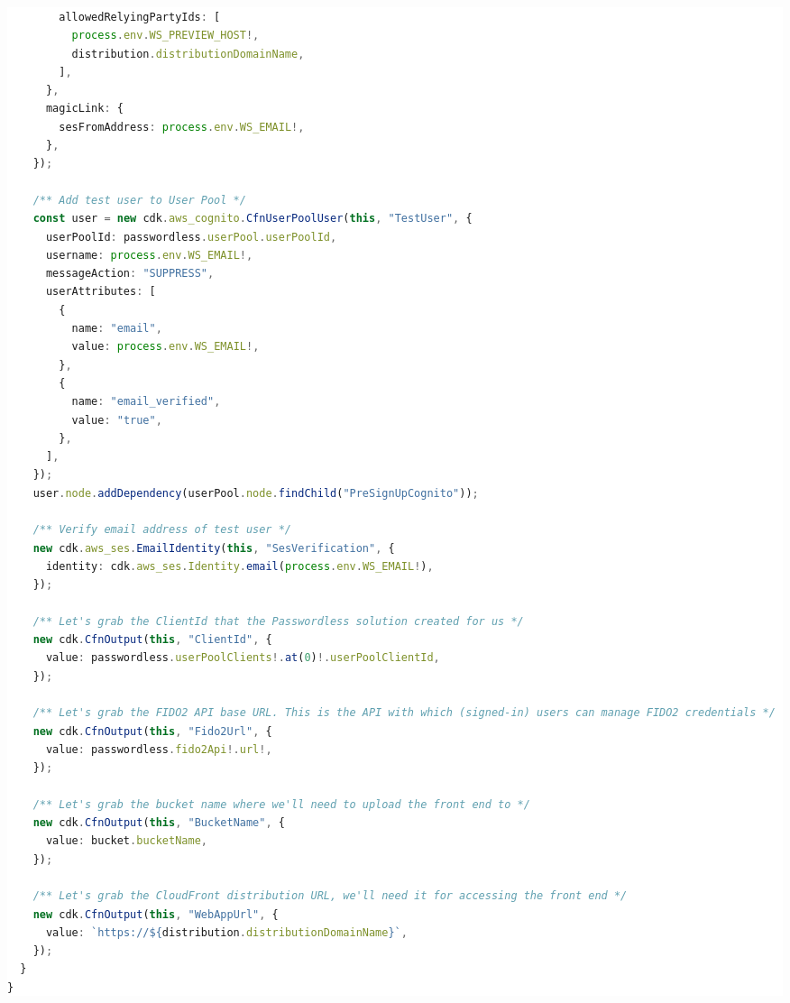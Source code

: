 ```typescript
        allowedRelyingPartyIds: [
          process.env.WS_PREVIEW_HOST!,
          distribution.distributionDomainName,
        ],
      },
      magicLink: {
        sesFromAddress: process.env.WS_EMAIL!,
      },
    });

    /** Add test user to User Pool */
    const user = new cdk.aws_cognito.CfnUserPoolUser(this, "TestUser", {
      userPoolId: passwordless.userPool.userPoolId,
      username: process.env.WS_EMAIL!,
      messageAction: "SUPPRESS",
      userAttributes: [
        {
          name: "email",
          value: process.env.WS_EMAIL!,
        },
        {
          name: "email_verified",
          value: "true",
        },
      ],
    });
    user.node.addDependency(userPool.node.findChild("PreSignUpCognito"));

    /** Verify email address of test user */
    new cdk.aws_ses.EmailIdentity(this, "SesVerification", {
      identity: cdk.aws_ses.Identity.email(process.env.WS_EMAIL!),
    });

    /** Let's grab the ClientId that the Passwordless solution created for us */
    new cdk.CfnOutput(this, "ClientId", {
      value: passwordless.userPoolClients!.at(0)!.userPoolClientId,
    });

    /** Let's grab the FIDO2 API base URL. This is the API with which (signed-in) users can manage FIDO2 credentials */
    new cdk.CfnOutput(this, "Fido2Url", {
      value: passwordless.fido2Api!.url!,
    });

    /** Let's grab the bucket name where we'll need to upload the front end to */
    new cdk.CfnOutput(this, "BucketName", {
      value: bucket.bucketName,
    });

    /** Let's grab the CloudFront distribution URL, we'll need it for accessing the front end */
    new cdk.CfnOutput(this, "WebAppUrl", {
      value: `https://${distribution.distributionDomainName}`,
    });
  }
}
```
